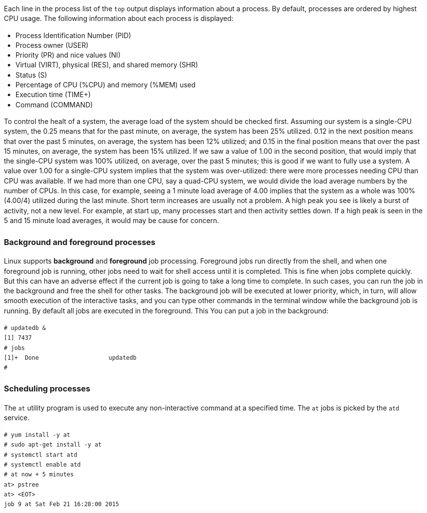 Each line in the process list of the ``top`` output displays information about a process. By default, processes are ordered by highest CPU usage. The following information about each process is displayed:

* Process Identification Number (PID)
* Process owner (USER)
* Priority (PR) and nice values (NI)
* Virtual (VIRT), physical (RES), and shared memory (SHR)
* Status (S)
* Percentage of CPU (%CPU) and memory (%MEM) used
* Execution time (TIME+)
* Command (COMMAND)

To control the healt of a system, the average load of the system should be checked first. Assuming our system is a single-CPU system, the 0.25 means that for the past minute, on average, the system has been 25% utilized. 0.12 in the next position means that over the past 5 minutes, on average, the system has been 12% utilized; and 0.15 in the final position means that over the past 15 minutes, on average, the system has been 15% utilized. If we saw a value of 1.00 in the second position, that would imply that the single-CPU system was 100% utilized, on average, over the past 5 minutes; this is good if we want to fully use a system. A value over 1.00 for a single-CPU system implies that the system was over-utilized: there were more processes needing CPU than CPU was available. If we had more than one CPU, say a quad-CPU system, we would divide the load average numbers by the number of CPUs. In this case, for example, seeing a 1 minute load average of 4.00 implies that the system as a whole was 100% (4.00/4) utilized during the last minute. Short term increases are usually not a problem. A high peak you see is likely a burst of activity, not a new level. For example, at start up, many processes start and then activity settles down. If a high peak is seen in the 5 and 15 minute load averages, it would may be cause for concern.

### Background and foreground processes
Linux supports **background** and **foreground** job processing. Foreground jobs run directly from the shell, and when one foreground job is running, other jobs need to wait for shell access until it is completed. This is fine when jobs complete quickly. But this can have an adverse effect if the current job is going to take a long time to complete. In such cases, you can run the job in the background and free the shell for other tasks. The background job will be executed at lower priority, which, in turn, will allow smooth execution of the interactive tasks, and you can type other commands in the terminal window while the background job is running. By default all jobs are executed in the foreground. This You can put a job in the background:

```
# updatedb &
[1] 7437
# jobs
[1]+  Done                    updatedb
#
```

### Scheduling processes
The ``at`` utility program is used to execute any non-interactive command at a specified time. The ``at`` jobs is picked by the ``atd`` service.
```
# yum install -y at
# sudo apt-get install -y at
# systemctl start atd
# systemctl enable atd
# at now + 5 minutes
at> pstree
at> <EOT>
job 9 at Sat Feb 21 16:28:00 2015
```
